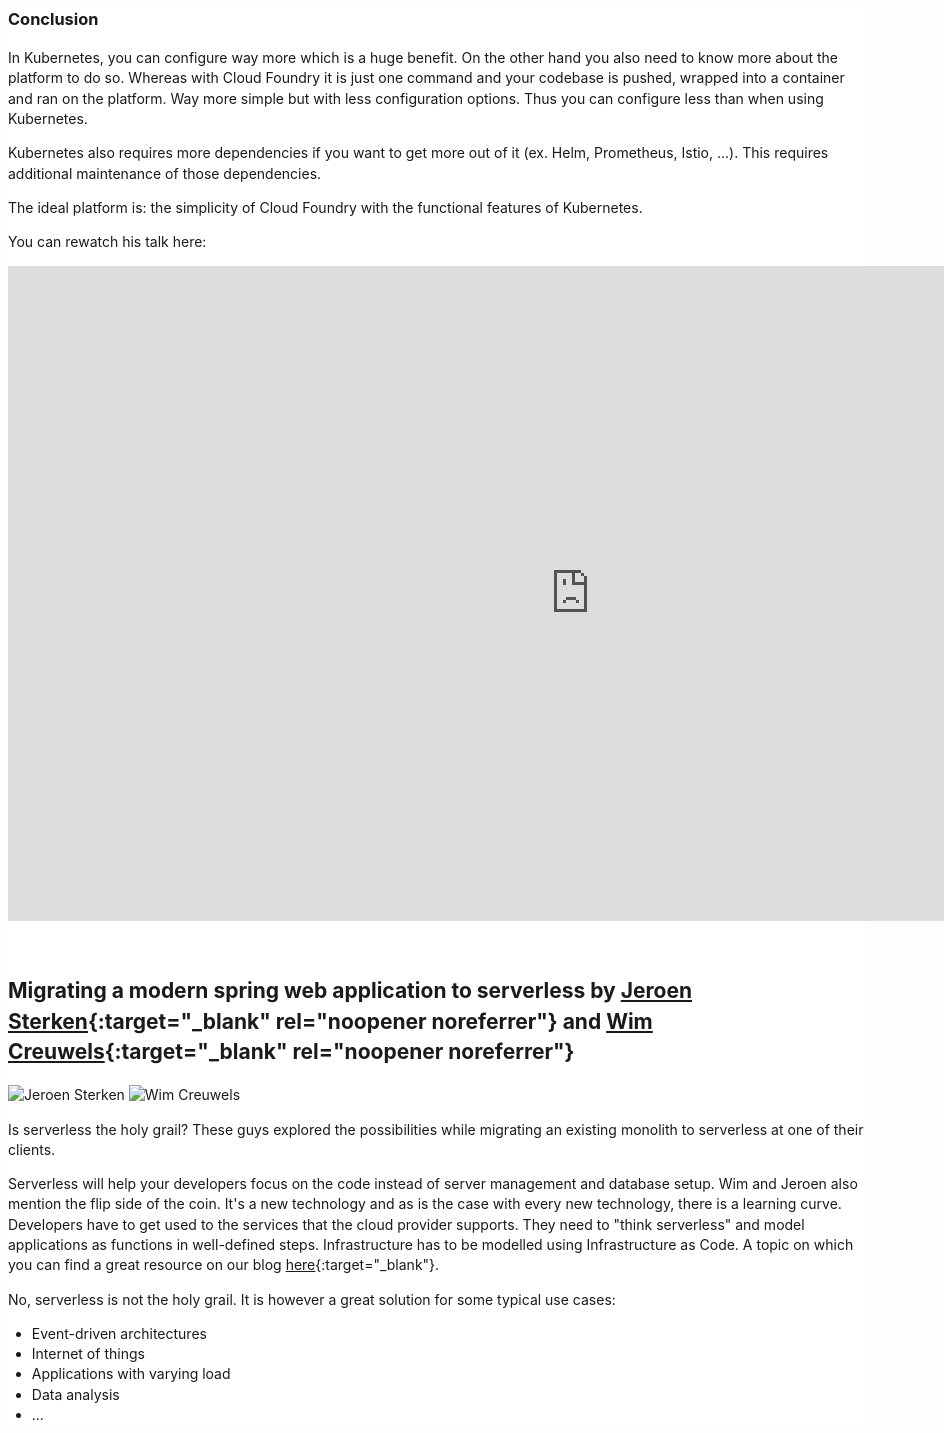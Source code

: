 ### Conclusion
In Kubernetes, you can configure way more which is a huge benefit.
On the other hand you also need to know more about the platform to do so.
Whereas with Cloud Foundry it is just one command and your codebase is pushed, wrapped into a container and ran on the platform.
Way more simple but with less configuration options.
Thus you can configure less than when using Kubernetes. 

Kubernetes also requires more dependencies if you want to get more out of it (ex. Helm, Prometheus, Istio, ...).
This requires additional maintenance of those dependencies.

The ideal platform is: the simplicity of Cloud Foundry with the functional features of Kubernetes.

You can rewatch his talk here:

<div class="responsive-video">
    <iframe width="1164" height="655" src="https://www.youtube.com/embed/-WZmhofnfII" frameborder="0" allow="autoplay; encrypted-media" allowfullscreen></iframe>
</div>
<br/>

## Migrating a modern spring web application to serverless by [Jeroen Sterken](https://twitter.com/jeroensterken){:target="_blank" rel="noopener noreferrer"} and [Wim Creuwels](https://twitter.com/wimcreuwels){:target="_blank" rel="noopener noreferrer"}

<span class="image left"><img class="p-image" alt="Jeroen Sterken" src="/img/2019-05-16-Spring-IO-2019/jeroen-sterken.jpg"></span>
<span class="image left">
<img class="p-image" alt="Wim Creuwels" src="/img/2019-05-16-Spring-IO-2019/wim-creuwels.jpg"></span>

Is serverless the holy grail? 
These guys explored the possibilities while migrating an existing monolith to serverless at one of their clients. 

Serverless will help your developers focus on the code instead of server management and database setup.
Wim and Jeroen also mention the flip side of the coin.
It's a new technology and as is the case with every new technology, there is a learning curve.
Developers have to get used to the services that the cloud provider supports.
They need to "think serverless" and model applications as functions in well-defined steps.
Infrastructure has to be modelled using Infrastructure as Code.
A topic on which you can find a great resource on our blog [here](https://ordina-jworks.github.io/cloud/2019/01/14/Infrastructure-as-code-with-terraform-and-aws-serverless.html){:target="_blank"}.

No, serverless is not the holy grail. It is however a great solution for some typical use cases:
* Event-driven architectures
* Internet of things
* Applications with varying load
* Data analysis
* ...
